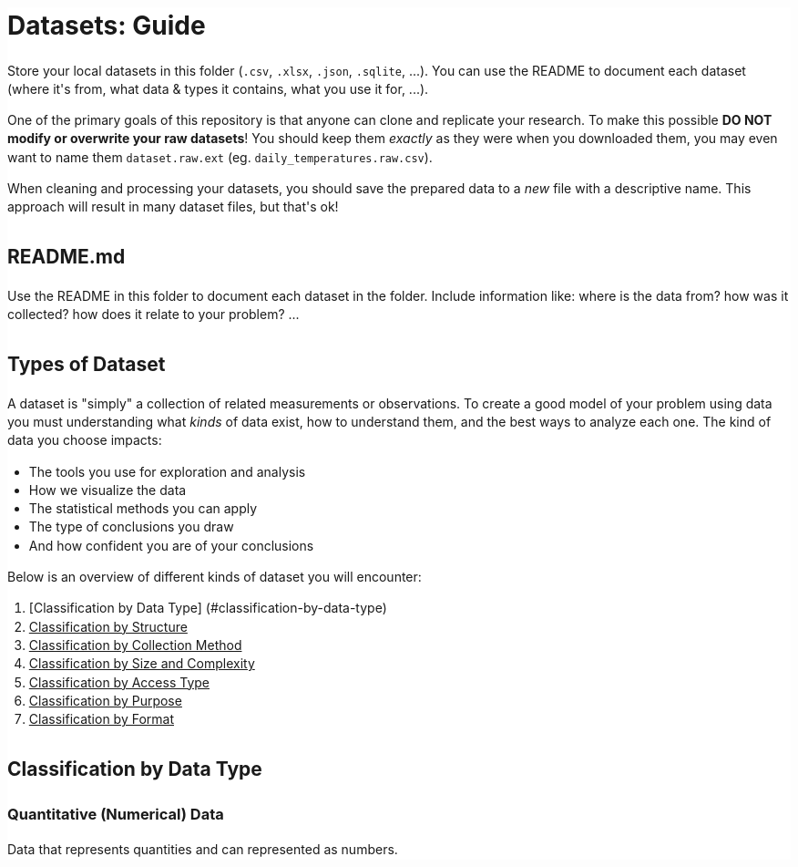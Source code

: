 # Datasets: Guide

Store your local datasets in this folder (`.csv`, `.xlsx`, `.json`, `.sqlite`,
...). You can use the README to document each dataset (where it's from, what
data & types it contains, what you use it for, ...).

One of the primary goals of this repository is that anyone can clone and
replicate your research. To make this possible **DO NOT modify or overwrite your
raw datasets**! You should keep them _exactly_ as they were when you downloaded
them, you may even want to name them `dataset.raw.ext` (eg.
`daily_temperatures.raw.csv`).

When cleaning and processing your datasets, you should save the prepared data to
a _new_ file with a descriptive name. This approach will result in many dataset
files, but that's ok!

## README.md

Use the README in this folder to document each dataset in the folder. Include
information like: where is the data from? how was it collected? how does it
relate to your problem? ...

## Types of Dataset

A dataset is "simply" a collection of related measurements or observations. To
create a good model of your problem using data you must understanding what
_kinds_ of data exist, how to understand them, and the best ways to analyze each
one. The kind of data you choose impacts:

- The tools you use for exploration and analysis
- How we visualize the data
- The statistical methods you can apply
- The type of conclusions you draw
- And how confident you are of your conclusions

Below is an overview of different kinds of dataset you will encounter:

1. [Classification by Data Type]
(#classification-by-data-type)
2. [Classification by Structure](#classification-by-structure)
3. [Classification by Collection Method](#classification-by-collection-method)
4. [Classification by Size and Complexity](#classification-by-size-and-complexity)
5. [Classification by Access Type](#classification-by-access-type)
6. [Classification by Purpose](#classification-by-purpose)
7. [Classification by Format](#classification-by-format)

## Classification by Data Type

### Quantitative (Numerical) Data

Data that represents quantities and can represented as numbers.
